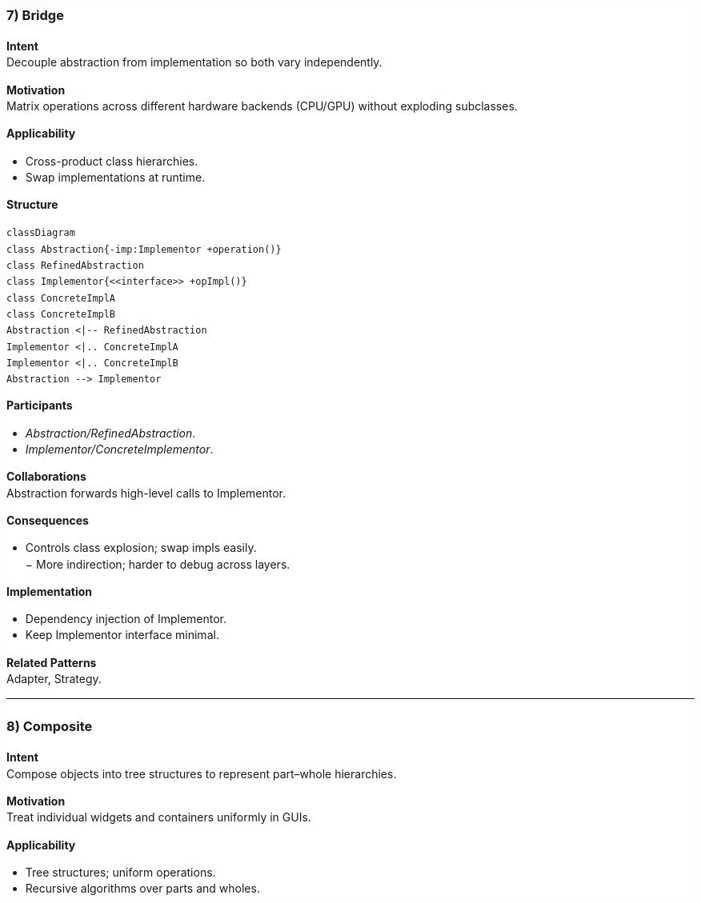 
### 7) Bridge
**Intent**  
Decouple abstraction from implementation so both vary independently.

**Motivation**  
Matrix operations across different hardware backends (CPU/GPU) without exploding subclasses.

**Applicability**  
- Cross-product class hierarchies.  
- Swap implementations at runtime.

**Structure**
```mermaid
classDiagram
class Abstraction{-imp:Implementor +operation()}
class RefinedAbstraction
class Implementor{<<interface>> +opImpl()}
class ConcreteImplA
class ConcreteImplB
Abstraction <|-- RefinedAbstraction
Implementor <|.. ConcreteImplA
Implementor <|.. ConcreteImplB
Abstraction --> Implementor
```

**Participants**  
- *Abstraction/RefinedAbstraction*.  
- *Implementor/ConcreteImplementor*.

**Collaborations**  
Abstraction forwards high-level calls to Implementor.

**Consequences**  
+ Controls class explosion; swap impls easily.  
− More indirection; harder to debug across layers.

**Implementation**  
- Dependency injection of Implementor.  
- Keep Implementor interface minimal.

**Related Patterns**  
Adapter, Strategy.

---

### 8) Composite
**Intent**  
Compose objects into tree structures to represent part–whole hierarchies.

**Motivation**  
Treat individual widgets and containers uniformly in GUIs.

**Applicability**  
- Tree structures; uniform operations.  
- Recursive algorithms over parts and wholes.
